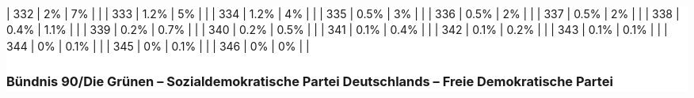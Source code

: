 | 332 | 2% | 7% |  |
| 333 | 1.2% | 5% |  |
| 334 | 1.2% | 4% |  |
| 335 | 0.5% | 3% |  |
| 336 | 0.5% | 2% |  |
| 337 | 0.5% | 2% |  |
| 338 | 0.4% | 1.1% |  |
| 339 | 0.2% | 0.7% |  |
| 340 | 0.2% | 0.5% |  |
| 341 | 0.1% | 0.4% |  |
| 342 | 0.1% | 0.2% |  |
| 343 | 0.1% | 0.1% |  |
| 344 | 0% | 0.1% |  |
| 345 | 0% | 0.1% |  |
| 346 | 0% | 0% |  |

### Bündnis 90/Die Grünen – Sozialdemokratische Partei Deutschlands – Freie Demokratische Partei
